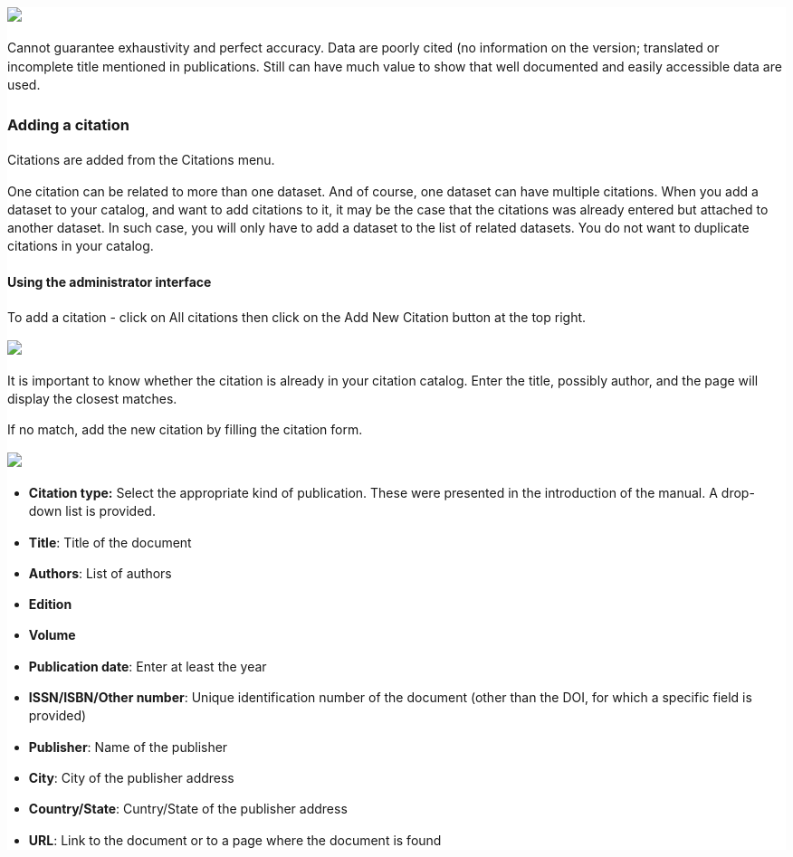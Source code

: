![](~@imageBase/images/image157.png)

Cannot guarantee exhaustivity and perfect accuracy. Data are poorly
cited (no information on the version; translated or incomplete title
mentioned in publications. Still can have much value to show that well
documented and easily accessible data are used.

### Adding a citation

Citations are added from the Citations menu.

One citation can be related to more than one dataset. And of course, one
dataset can have multiple citations. When you add a dataset to your
catalog, and want to add citations to it, it may be the case that the
citations was already entered but attached to another dataset. In such
case, you will only have to add a dataset to the list of related
datasets. You do not want to duplicate citations in your catalog.

#### Using the administrator interface 

To add a citation - click on All citations then click on the Add New
Citation button at the top right.

![](~@imageBase/images/image158.png)

It is important to know whether the citation is already in your citation
catalog. Enter the title, possibly author, and the page will display the
closest matches.

If no match, add the new citation by filling the citation form.

![](~@imageBase/images/image159.png)

-   **Citation type:** Select the appropriate kind of publication. These
    were presented in the introduction of the manual. A drop-down list
    is provided.

-   **Title**: Title of the document

-   **Authors**: List of authors

-   **Edition**

-   **Volume**

-   **Publication date**: Enter at least the year

-   **ISSN/ISBN/Other number**: Unique identification number of the
    document (other than the DOI, for which a specific field is
    provided)

-   **Publisher**: Name of the publisher

-   **City**: City of the publisher address

-   **Country/State**: Cuntry/State of the publisher address

-   **URL**: Link to the document or to a page where the document is
    found
